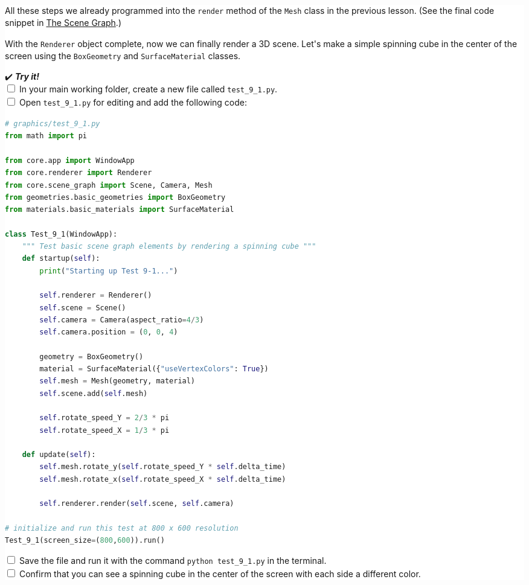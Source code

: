 All these steps we already programmed into the `render` method of the `Mesh` class in the previous lesson. (See the final code snippet in [The Scene Graph](/software-engineering-lab/notes/scene_graph/#mesh).)

With the `Renderer` object complete, now we can finally render a 3D scene. 
Let's make a simple spinning cube in the center of the screen using the `BoxGeometry` and `SurfaceMaterial` classes.

:heavy_check_mark: ***Try it!***  
<input type="checkbox" class="checkbox inline"> In your main working folder, create a new file called `test_9_1.py`.  
<input type="checkbox" class="checkbox inline"> Open `test_9_1.py` for editing and add the following code:  

```python
# graphics/test_9_1.py
from math import pi

from core.app import WindowApp
from core.renderer import Renderer
from core.scene_graph import Scene, Camera, Mesh
from geometries.basic_geometries import BoxGeometry
from materials.basic_materials import SurfaceMaterial

class Test_9_1(WindowApp):
    """ Test basic scene graph elements by rendering a spinning cube """
    def startup(self):
        print("Starting up Test 9-1...")

        self.renderer = Renderer()
        self.scene = Scene()
        self.camera = Camera(aspect_ratio=4/3)
        self.camera.position = (0, 0, 4)

        geometry = BoxGeometry()
        material = SurfaceMaterial({"useVertexColors": True})
        self.mesh = Mesh(geometry, material)
        self.scene.add(self.mesh)

        self.rotate_speed_Y = 2/3 * pi
        self.rotate_speed_X = 1/3 * pi

    def update(self):
        self.mesh.rotate_y(self.rotate_speed_Y * self.delta_time)
        self.mesh.rotate_x(self.rotate_speed_X * self.delta_time)

        self.renderer.render(self.scene, self.camera)

# initialize and run this test at 800 x 600 resolution
Test_9_1(screen_size=(800,600)).run()
```

<input type="checkbox" class="checkbox inline"> Save the file and run it with the command `python test_9_1.py` in the terminal.  
<input type="checkbox" class="checkbox inline"> Confirm that you can see a spinning cube in the center of the screen with each side a different color.  
